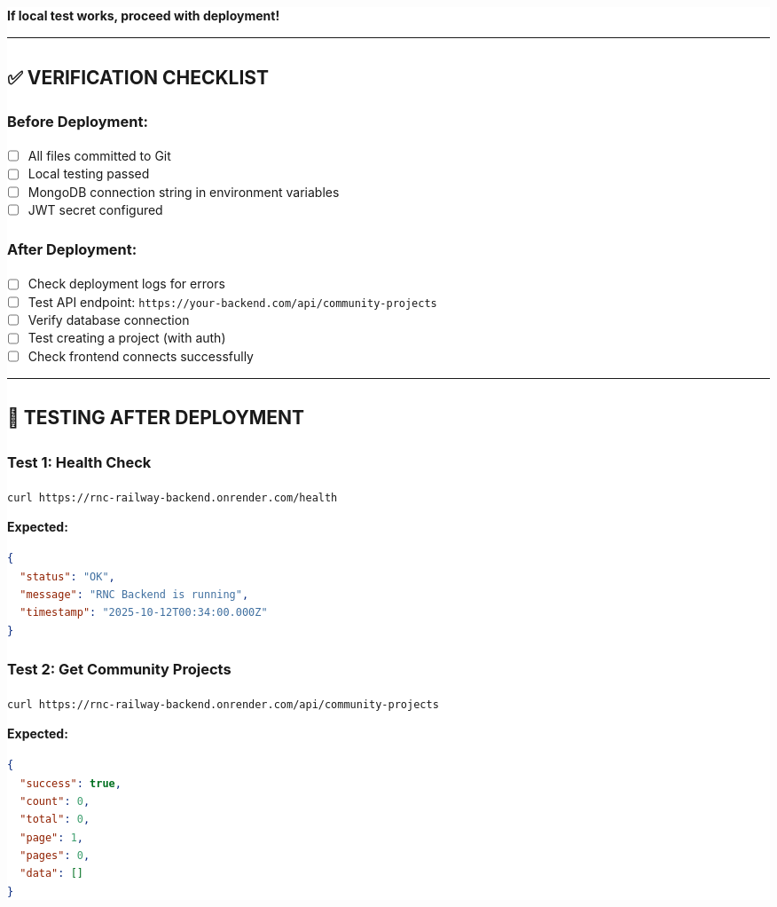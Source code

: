 **If local test works, proceed with deployment!**

---

## ✅ VERIFICATION CHECKLIST

### **Before Deployment:**
- [ ] All files committed to Git
- [ ] Local testing passed
- [ ] MongoDB connection string in environment variables
- [ ] JWT secret configured

### **After Deployment:**
- [ ] Check deployment logs for errors
- [ ] Test API endpoint: `https://your-backend.com/api/community-projects`
- [ ] Verify database connection
- [ ] Test creating a project (with auth)
- [ ] Check frontend connects successfully

---

## 🧪 TESTING AFTER DEPLOYMENT

### **Test 1: Health Check**
```bash
curl https://rnc-railway-backend.onrender.com/health
```

**Expected:**
```json
{
  "status": "OK",
  "message": "RNC Backend is running",
  "timestamp": "2025-10-12T00:34:00.000Z"
}
```

### **Test 2: Get Community Projects**
```bash
curl https://rnc-railway-backend.onrender.com/api/community-projects
```

**Expected:**
```json
{
  "success": true,
  "count": 0,
  "total": 0,
  "page": 1,
  "pages": 0,
  "data": []
}
```
